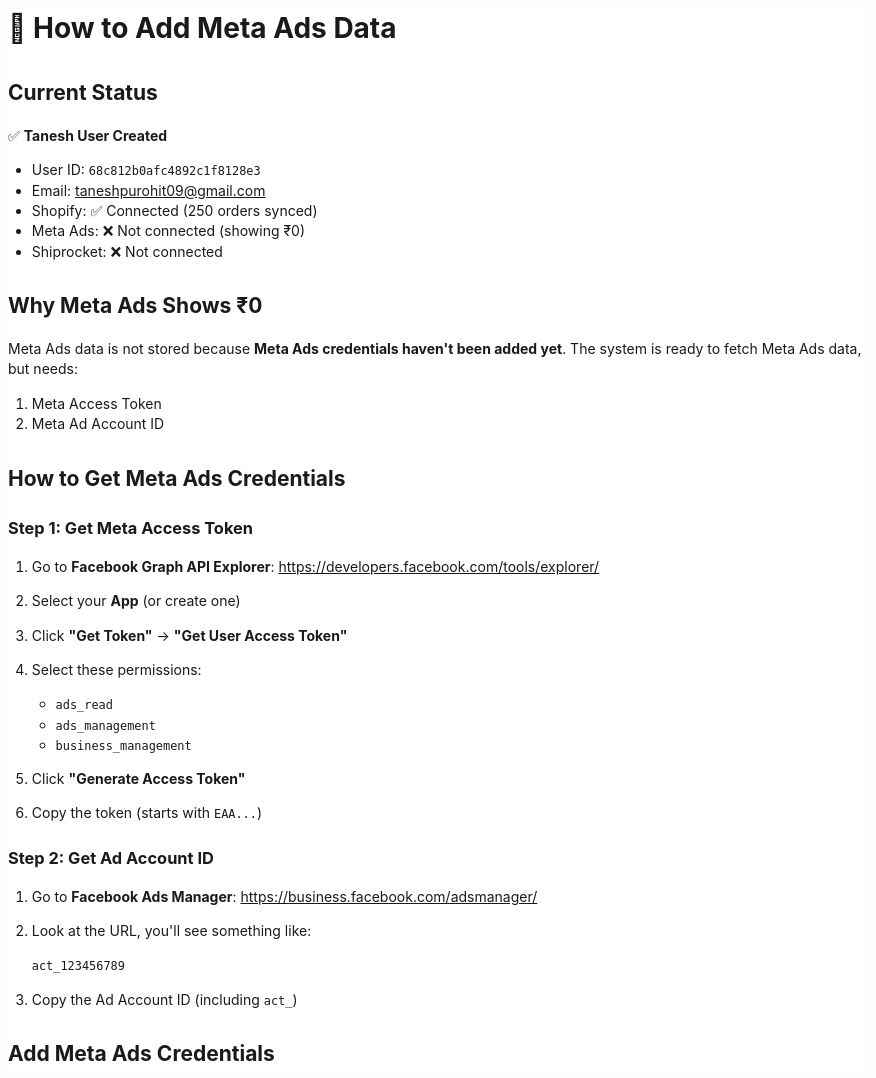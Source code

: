 # 📢 How to Add Meta Ads Data

## Current Status

✅ **Tanesh User Created**
- User ID: `68c812b0afc4892c1f8128e3`
- Email: taneshpurohit09@gmail.com
- Shopify: ✅ Connected (250 orders synced)
- Meta Ads: ❌ Not connected (showing ₹0)
- Shiprocket: ❌ Not connected

## Why Meta Ads Shows ₹0

Meta Ads data is not stored because **Meta Ads credentials haven't been added yet**. The system is ready to fetch Meta Ads data, but needs:
1. Meta Access Token
2. Meta Ad Account ID

## How to Get Meta Ads Credentials

### Step 1: Get Meta Access Token

1. Go to **Facebook Graph API Explorer**:
   https://developers.facebook.com/tools/explorer/

2. Select your **App** (or create one)

3. Click **"Get Token"** → **"Get User Access Token"**

4. Select these permissions:
   - `ads_read`
   - `ads_management`
   - `business_management`

5. Click **"Generate Access Token"**

6. Copy the token (starts with `EAA...`)

### Step 2: Get Ad Account ID

1. Go to **Facebook Ads Manager**:
   https://business.facebook.com/adsmanager/

2. Look at the URL, you'll see something like:
   ```
   act_123456789
   ```

3. Copy the Ad Account ID (including `act_`)

## Add Meta Ads Credentials
